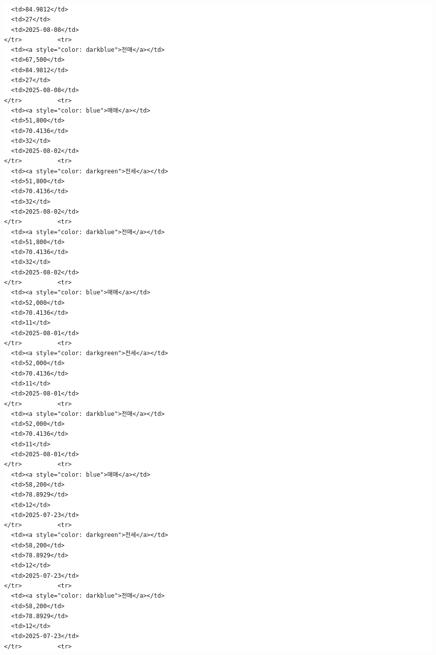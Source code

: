       <td>84.9812</td>
      <td>27</td>
      <td>2025-08-08</td>
    </tr>          <tr>
      <td><a style="color: darkblue">전매</a></td>
      <td>67,500</td>
      <td>84.9812</td>
      <td>27</td>
      <td>2025-08-08</td>
    </tr>          <tr>
      <td><a style="color: blue">매매</a></td>
      <td>51,800</td>
      <td>70.4136</td>
      <td>32</td>
      <td>2025-08-02</td>
    </tr>          <tr>
      <td><a style="color: darkgreen">전세</a></td>
      <td>51,800</td>
      <td>70.4136</td>
      <td>32</td>
      <td>2025-08-02</td>
    </tr>          <tr>
      <td><a style="color: darkblue">전매</a></td>
      <td>51,800</td>
      <td>70.4136</td>
      <td>32</td>
      <td>2025-08-02</td>
    </tr>          <tr>
      <td><a style="color: blue">매매</a></td>
      <td>52,000</td>
      <td>70.4136</td>
      <td>11</td>
      <td>2025-08-01</td>
    </tr>          <tr>
      <td><a style="color: darkgreen">전세</a></td>
      <td>52,000</td>
      <td>70.4136</td>
      <td>11</td>
      <td>2025-08-01</td>
    </tr>          <tr>
      <td><a style="color: darkblue">전매</a></td>
      <td>52,000</td>
      <td>70.4136</td>
      <td>11</td>
      <td>2025-08-01</td>
    </tr>          <tr>
      <td><a style="color: blue">매매</a></td>
      <td>58,200</td>
      <td>78.8929</td>
      <td>12</td>
      <td>2025-07-23</td>
    </tr>          <tr>
      <td><a style="color: darkgreen">전세</a></td>
      <td>58,200</td>
      <td>78.8929</td>
      <td>12</td>
      <td>2025-07-23</td>
    </tr>          <tr>
      <td><a style="color: darkblue">전매</a></td>
      <td>58,200</td>
      <td>78.8929</td>
      <td>12</td>
      <td>2025-07-23</td>
    </tr>          <tr>